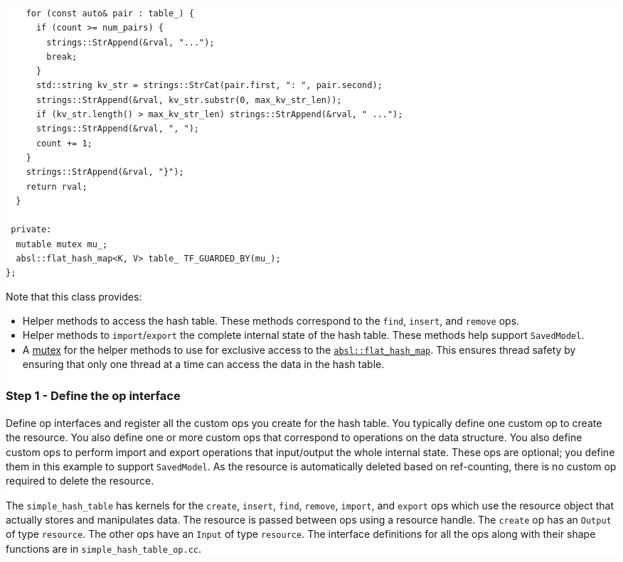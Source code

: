 ```live-snippet
    for (const auto& pair : table_) {
      if (count >= num_pairs) {
        strings::StrAppend(&rval, "...");
        break;
      }
      std::string kv_str = strings::StrCat(pair.first, ": ", pair.second);
      strings::StrAppend(&rval, kv_str.substr(0, max_kv_str_len));
      if (kv_str.length() > max_kv_str_len) strings::StrAppend(&rval, " ...");
      strings::StrAppend(&rval, ", ");
      count += 1;
    }
    strings::StrAppend(&rval, "}");
    return rval;
  }

 private:
  mutable mutex mu_;
  absl::flat_hash_map<K, V> table_ TF_GUARDED_BY(mu_);
};
```

Note that this class provides:

*   Helper methods to access the hash table. These methods correspond to the
    `find`, `insert`, and `remove` ops.
*   Helper methods to `import`/`export` the complete internal state of the hash
    table. These methods help support `SavedModel`.
*   A [mutex](https://en.wikipedia.org/wiki/Lock_\(computer_science\)) for the
    helper methods to use for exclusive access to the
    [`absl::flat_hash_map`](https://abseil.io/docs/cpp/guides/container#abslflat_hash_map-and-abslflat_hash_set).
    This ensures thread safety by ensuring that only one thread at a time can
    access the data in the hash table.

### Step 1 - Define the op interface

Define op interfaces and register all the custom ops you create for the hash
table. You typically define one custom op to create the resource. You also
define one or more custom ops that correspond to operations on the data
structure. You also define custom ops to perform import and export operations
that input/output the whole internal state. These ops are optional; you define
them in this example to support `SavedModel`. As the resource is automatically
deleted based on ref-counting, there is no custom op required to delete the
resource.

The `simple_hash_table` has kernels for the `create`, `insert`, `find`,
`remove`, `import`, and `export` ops which use the resource object that actually
stores and manipulates data. The resource is passed between ops using a resource
handle. The `create` op has an `Output` of type `resource`. The other ops have
an `Input` of type `resource`. The interface definitions for all the ops along
with their shape functions are in
`simple_hash_table_op.cc`.
